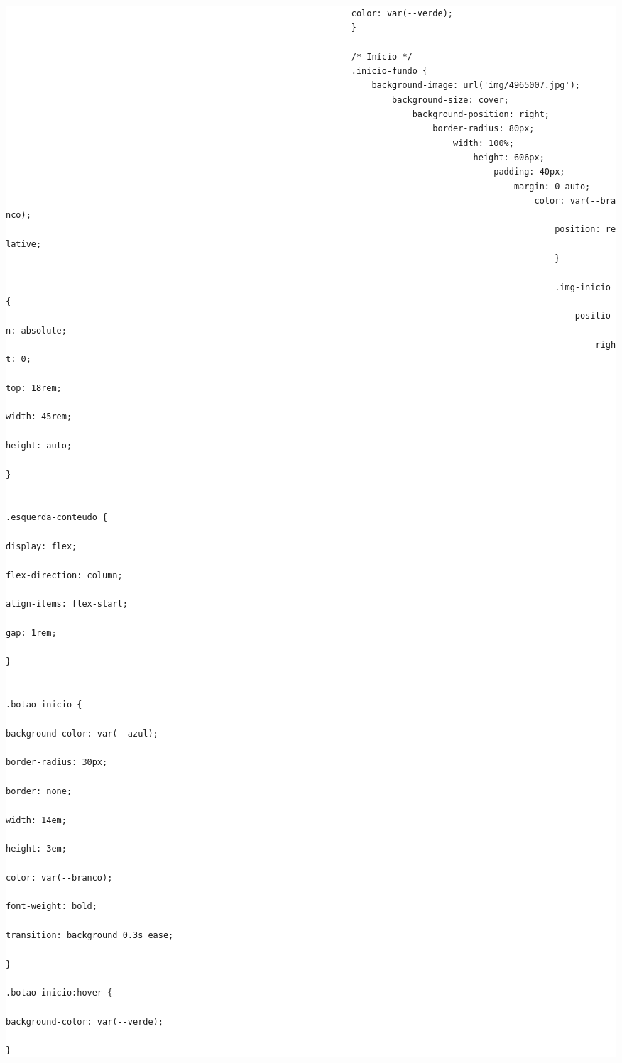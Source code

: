                                                                         color: var(--verde);
                                                                        }

                                                                        /* Início */
                                                                        .inicio-fundo {
                                                                            background-image: url('img/4965007.jpg');
                                                                                background-size: cover;
                                                                                    background-position: right;
                                                                                        border-radius: 80px;
                                                                                            width: 100%;
                                                                                                height: 606px;
                                                                                                    padding: 40px;
                                                                                                        margin: 0 auto;
                                                                                                            color: var(--branco);
                                                                                                                position: relative;
                                                                                                                }

                                                                                                                .img-inicio {
                                                                                                                    position: absolute;
                                                                                                                        right: 0;
                                                                                                                            top: 18rem;
                                                                                                                                width: 45rem;
                                                                                                                                    height: auto;
                                                                                                                                    }

                                                                                                                                    .esquerda-conteudo {
                                                                                                                                        display: flex;
                                                                                                                                            flex-direction: column;
                                                                                                                                                align-items: flex-start;
                                                                                                                                                    gap: 1rem;
                                                                                                                                                    }

                                                                                                                                                    .botao-inicio {
                                                                                                                                                        background-color: var(--azul);
                                                                                                                                                            border-radius: 30px;
                                                                                                                                                                border: none;
                                                                                                                                                                    width: 14em;
                                                                                                                                                                        height: 3em;
                                                                                                                                                                            color: var(--branco);
                                                                                                                                                                                font-weight: bold;
                                                                                                                                                                                    transition: background 0.3s ease;
                                                                                                                                                                                    }
                                                                                                                                                                                    .botao-inicio:hover {
                                                                                                                                                                                        background-color: var(--verde);
                                                                                                                                                                                        }
